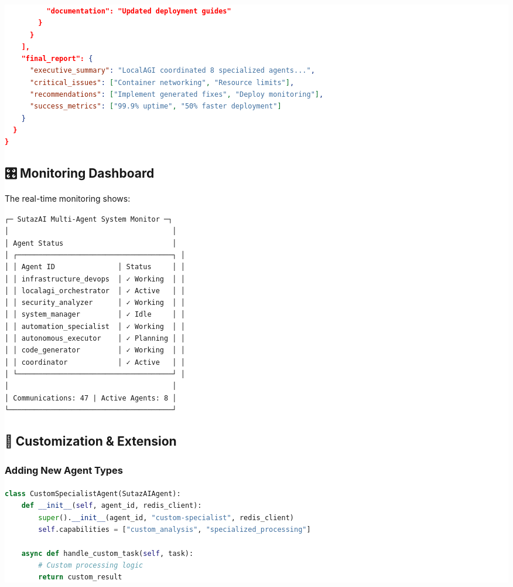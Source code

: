 ```json
          "documentation": "Updated deployment guides"
        }
      }
    ],
    "final_report": {
      "executive_summary": "LocalAGI coordinated 8 specialized agents...",
      "critical_issues": ["Container networking", "Resource limits"],
      "recommendations": ["Implement generated fixes", "Deploy monitoring"],
      "success_metrics": ["99.9% uptime", "50% faster deployment"]
    }
  }
}
```

## 🎛️ Monitoring Dashboard

The real-time monitoring shows:

```
┌─ SutazAI Multi-Agent System Monitor ─┐
│                                       │
│ Agent Status                          │
│ ┌─────────────────────────────────────┐ │
│ │ Agent ID               │ Status     │ │
│ │ infrastructure_devops  │ ✓ Working  │ │
│ │ localagi_orchestrator  │ ✓ Active   │ │  
│ │ security_analyzer      │ ✓ Working  │ │
│ │ system_manager         │ ✓ Idle     │ │
│ │ automation_specialist  │ ✓ Working  │ │
│ │ autonomous_executor    │ ✓ Planning │ │
│ │ code_generator         │ ✓ Working  │ │
│ │ coordinator            │ ✓ Active   │ │
│ └─────────────────────────────────────┘ │
│                                       │
│ Communications: 47 | Active Agents: 8 │
└───────────────────────────────────────┘
```

## 🚧 Customization & Extension

### Adding New Agent Types

```python
class CustomSpecialistAgent(SutazAIAgent):
    def __init__(self, agent_id, redis_client):
        super().__init__(agent_id, "custom-specialist", redis_client)
        self.capabilities = ["custom_analysis", "specialized_processing"]
    
    async def handle_custom_task(self, task):
        # Custom processing logic
        return custom_result
```

